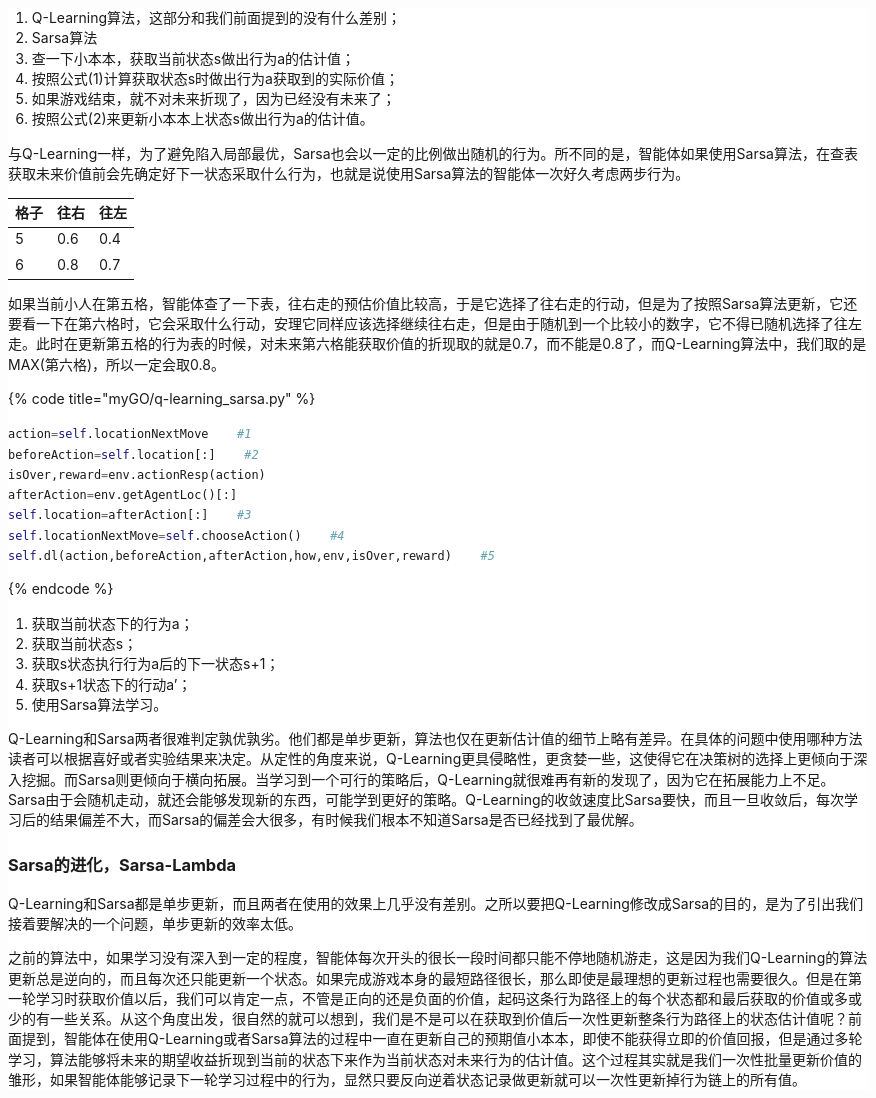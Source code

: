 1. Q-Learning算法，这部分和我们前面提到的没有什么差别；
2. Sarsa算法
3. 查一下小本本，获取当前状态s做出行为a的估计值；
4. 按照公式\(1\)计算获取状态s时做出行为a获取到的实际价值；
5. 如果游戏结束，就不对未来折现了，因为已经没有未来了；
6. 按照公式\(2\)来更新小本本上状态s做出行为a的估计值。

与Q-Learning一样，为了避免陷入局部最优，Sarsa也会以一定的比例做出随机的行为。所不同的是，智能体如果使用Sarsa算法，在查表获取未来价值前会先确定好下一状态采取什么行为，也就是说使用Sarsa算法的智能体一次好久考虑两步行为。

| 格子 | 往右 | 往左 |
| :--- | :--- | :--- |
| 5 | 0.6 | 0.4 |
| 6 | 0.8 | 0.7 |

如果当前小人在第五格，智能体查了一下表，往右走的预估价值比较高，于是它选择了往右走的行动，但是为了按照Sarsa算法更新，它还要看一下在第六格时，它会采取什么行动，安理它同样应该选择继续往右走，但是由于随机到一个比较小的数字，它不得已随机选择了往左走。此时在更新第五格的行为表的时候，对未来第六格能获取价值的折现取的就是0.7，而不能是0.8了，而Q-Learning算法中，我们取的是MAX\(第六格\)，所以一定会取0.8。

{% code title="myGO/q-learning\_sarsa.py" %}
```python
action=self.locationNextMove    #1
beforeAction=self.location[:]    #2
isOver,reward=env.actionResp(action)
afterAction=env.getAgentLoc()[:]
self.location=afterAction[:]    #3
self.locationNextMove=self.chooseAction()    #4
self.dl(action,beforeAction,afterAction,how,env,isOver,reward)    #5
```
{% endcode %}

1. 获取当前状态下的行为a；
2. 获取当前状态s；
3. 获取s状态执行行为a后的下一状态s+1；
4. 获取s+1状态下的行动a’；
5. 使用Sarsa算法学习。

Q-Learning和Sarsa两者很难判定孰优孰劣。他们都是单步更新，算法也仅在更新估计值的细节上略有差异。在具体的问题中使用哪种方法读者可以根据喜好或者实验结果来决定。从定性的角度来说，Q-Learning更具侵略性，更贪婪一些，这使得它在决策树的选择上更倾向于深入挖掘。而Sarsa则更倾向于横向拓展。当学习到一个可行的策略后，Q-Learning就很难再有新的发现了，因为它在拓展能力上不足。Sarsa由于会随机走动，就还会能够发现新的东西，可能学到更好的策略。Q-Learning的收敛速度比Sarsa要快，而且一旦收敛后，每次学习后的结果偏差不大，而Sarsa的偏差会大很多，有时候我们根本不知道Sarsa是否已经找到了最优解。

### Sarsa的进化，Sarsa-Lambda

Q-Learning和Sarsa都是单步更新，而且两者在使用的效果上几乎没有差别。之所以要把Q-Learning修改成Sarsa的目的，是为了引出我们接着要解决的一个问题，单步更新的效率太低。

之前的算法中，如果学习没有深入到一定的程度，智能体每次开头的很长一段时间都只能不停地随机游走，这是因为我们Q-Learning的算法更新总是逆向的，而且每次还只能更新一个状态。如果完成游戏本身的最短路径很长，那么即使是最理想的更新过程也需要很久。但是在第一轮学习时获取价值以后，我们可以肯定一点，不管是正向的还是负面的价值，起码这条行为路径上的每个状态都和最后获取的价值或多或少的有一些关系。从这个角度出发，很自然的就可以想到，我们是不是可以在获取到价值后一次性更新整条行为路径上的状态估计值呢？前面提到，智能体在使用Q-Learning或者Sarsa算法的过程中一直在更新自己的预期值小本本，即使不能获得立即的价值回报，但是通过多轮学习，算法能够将未来的期望收益折现到当前的状态下来作为当前状态对未来行为的估计值。这个过程其实就是我们一次性批量更新价值的雏形，如果智能体能够记录下一轮学习过程中的行为，显然只要反向逆着状态记录做更新就可以一次性更新掉行为链上的所有值。
